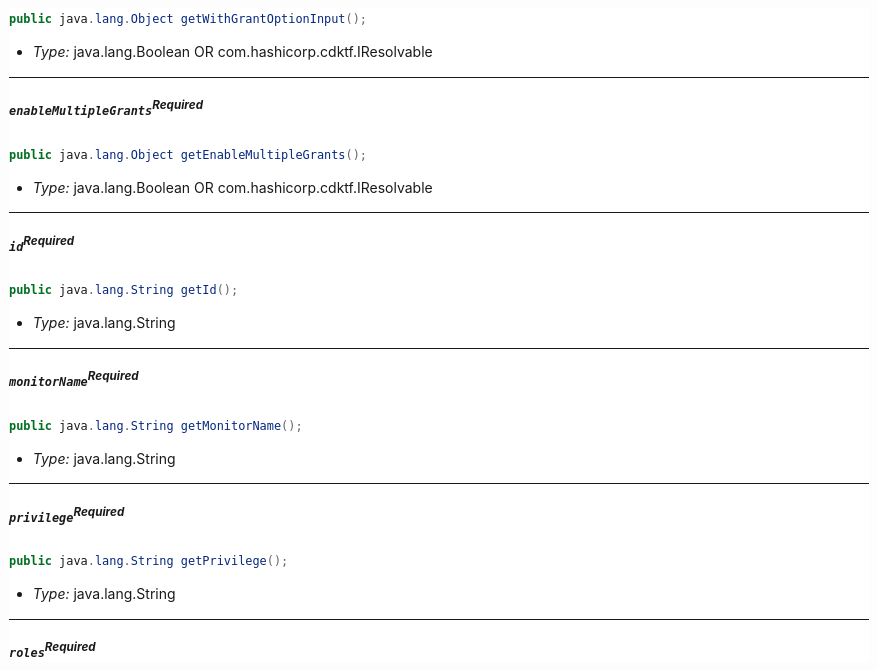 ```java
public java.lang.Object getWithGrantOptionInput();
```

- *Type:* java.lang.Boolean OR com.hashicorp.cdktf.IResolvable

---

##### `enableMultipleGrants`<sup>Required</sup> <a name="enableMultipleGrants" id="@cdktf/provider-snowflake.resourceMonitorGrant.ResourceMonitorGrant.property.enableMultipleGrants"></a>

```java
public java.lang.Object getEnableMultipleGrants();
```

- *Type:* java.lang.Boolean OR com.hashicorp.cdktf.IResolvable

---

##### `id`<sup>Required</sup> <a name="id" id="@cdktf/provider-snowflake.resourceMonitorGrant.ResourceMonitorGrant.property.id"></a>

```java
public java.lang.String getId();
```

- *Type:* java.lang.String

---

##### `monitorName`<sup>Required</sup> <a name="monitorName" id="@cdktf/provider-snowflake.resourceMonitorGrant.ResourceMonitorGrant.property.monitorName"></a>

```java
public java.lang.String getMonitorName();
```

- *Type:* java.lang.String

---

##### `privilege`<sup>Required</sup> <a name="privilege" id="@cdktf/provider-snowflake.resourceMonitorGrant.ResourceMonitorGrant.property.privilege"></a>

```java
public java.lang.String getPrivilege();
```

- *Type:* java.lang.String

---

##### `roles`<sup>Required</sup> <a name="roles" id="@cdktf/provider-snowflake.resourceMonitorGrant.ResourceMonitorGrant.property.roles"></a>
